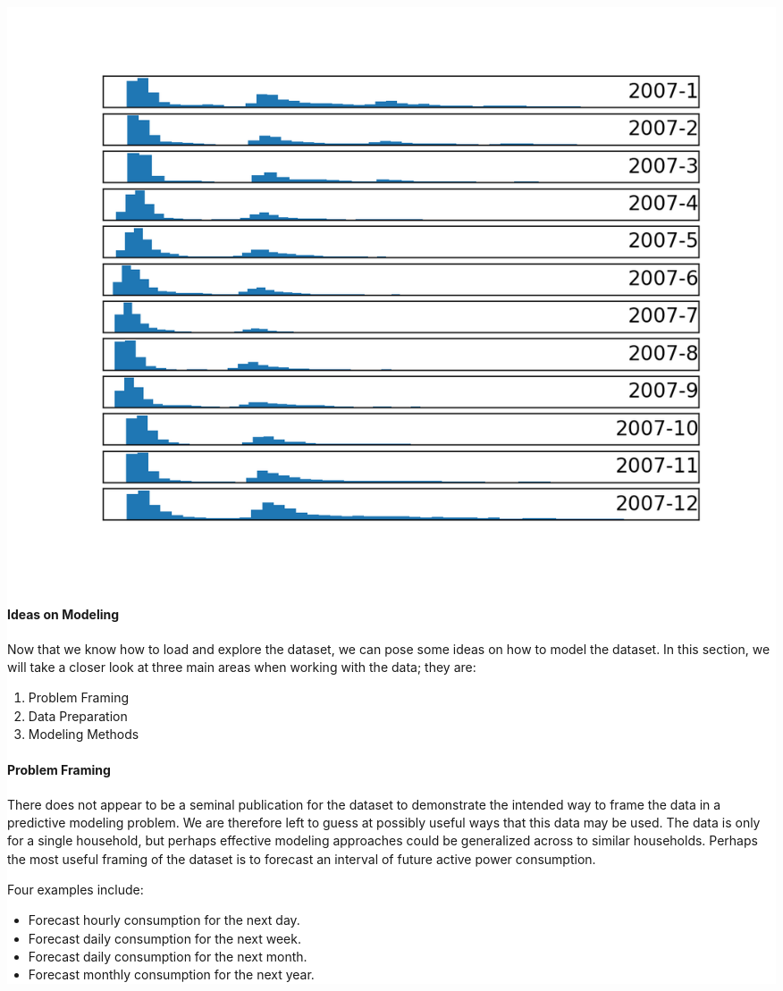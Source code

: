 ![](./images/354-24.png)

#### Ideas on Modeling
Now that we know how to load and explore the dataset, we can pose some ideas on how to
model the dataset. In this section, we will take a closer look at three main areas when working
with the data; they are:
1. Problem Framing
2. Data Preparation
3. Modeling Methods

#### Problem Framing
There does not appear to be a seminal publication for the dataset to demonstrate the intended
way to frame the data in a predictive modeling problem. We are therefore left to guess at
possibly useful ways that this data may be used. The data is only for a single household,
but perhaps effective modeling approaches could be generalized across to similar households.
Perhaps the most useful framing of the dataset is to forecast an interval of future active power
consumption.

Four examples include:
- Forecast hourly consumption for the next day.
- Forecast daily consumption for the next week.
- Forecast daily consumption for the next month.
- Forecast monthly consumption for the next year.

